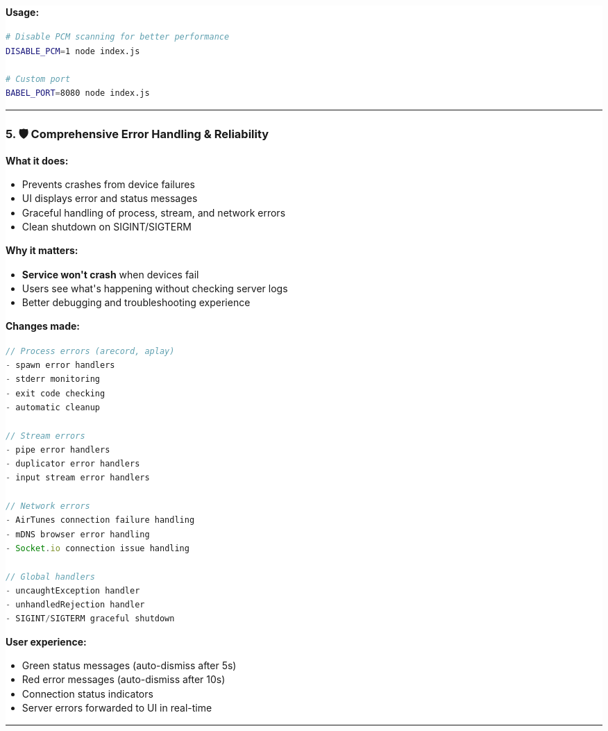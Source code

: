 **Usage:**
```bash
# Disable PCM scanning for better performance
DISABLE_PCM=1 node index.js

# Custom port
BABEL_PORT=8080 node index.js
```

---

### 5. 🛡️ Comprehensive Error Handling & Reliability

**What it does:**
- Prevents crashes from device failures
- UI displays error and status messages
- Graceful handling of process, stream, and network errors
- Clean shutdown on SIGINT/SIGTERM

**Why it matters:**
- **Service won't crash** when devices fail
- Users see what's happening without checking server logs
- Better debugging and troubleshooting experience

**Changes made:**
```javascript
// Process errors (arecord, aplay)
- spawn error handlers
- stderr monitoring
- exit code checking
- automatic cleanup

// Stream errors
- pipe error handlers
- duplicator error handlers
- input stream error handlers

// Network errors
- AirTunes connection failure handling
- mDNS browser error handling
- Socket.io connection issue handling

// Global handlers
- uncaughtException handler
- unhandledRejection handler
- SIGINT/SIGTERM graceful shutdown
```

**User experience:**
- Green status messages (auto-dismiss after 5s)
- Red error messages (auto-dismiss after 10s)
- Connection status indicators
- Server errors forwarded to UI in real-time

---